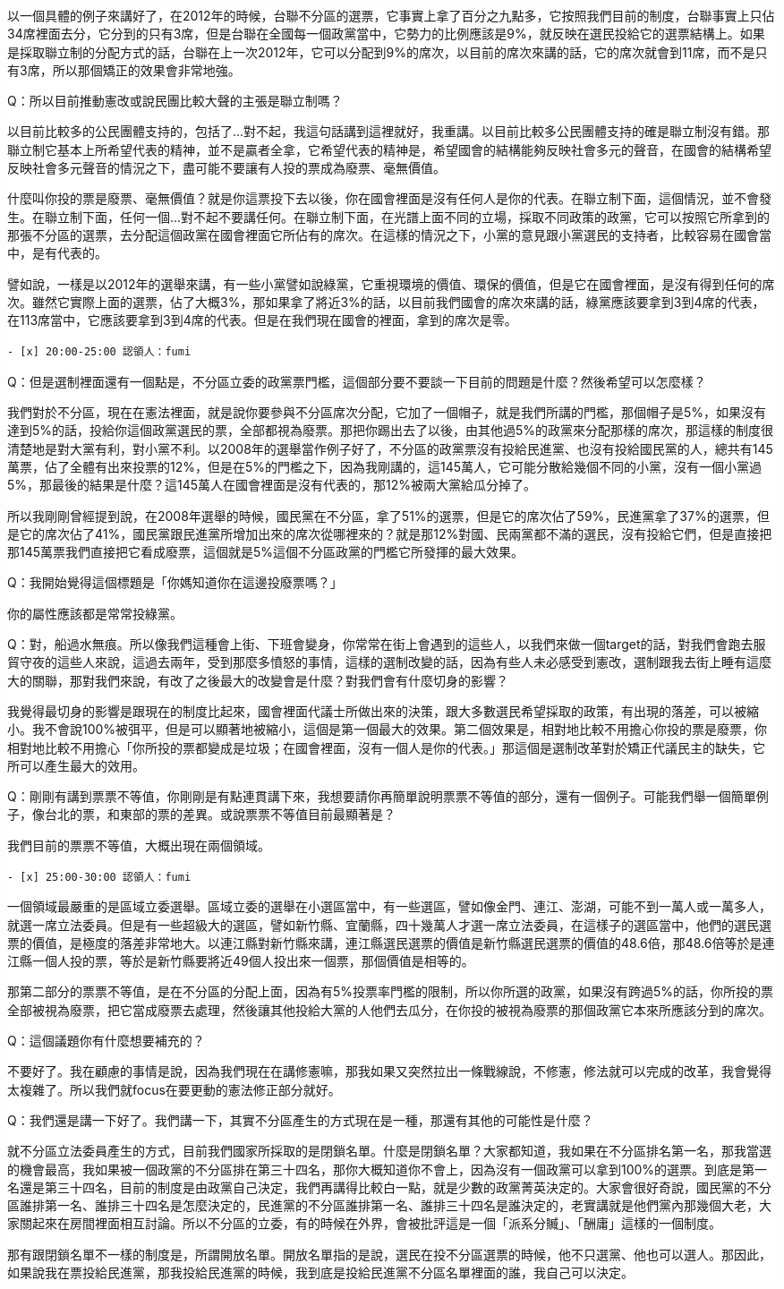 以一個具體的例子來講好了，在2012年的時候，台聯不分區的選票，它事實上拿了百分之九點多，它按照我們目前的制度，台聯事實上只佔34席裡面去分，它分到的只有3席，但是台聯在全國每一個政黨當中，它勢力的比例應該是9%，就反映在選民投給它的選票結構上。如果是採取聯立制的分配方式的話，台聯在上一次2012年，它可以分配到9%的席次，以目前的席次來講的話，它的席次就會到11席，而不是只有3席，所以那個矯正的效果會非常地強。

Q：所以目前推動憲改或說民團比較大聲的主張是聯立制嗎？

以目前比較多的公民團體支持的，包括了...對不起，我這句話講到這裡就好，我重講。以目前比較多公民團體支持的確是聯立制沒有錯。那聯立制它基本上所希望代表的精神，並不是贏者全拿，它希望代表的精神是，希望國會的結構能夠反映社會多元的聲音，在國會的結構希望反映社會多元聲音的情況之下，盡可能不要讓有人投的票成為廢票、毫無價值。

什麼叫你投的票是廢票、毫無價值？就是你這票投下去以後，你在國會裡面是沒有任何人是你的代表。在聯立制下面，這個情況，並不會發生。在聯立制下面，任何一個...對不起不要講任何。在聯立制下面，在光譜上面不同的立場，採取不同政策的政黨，它可以按照它所拿到的那張不分區的選票，去分配這個政黨在國會裡面它所佔有的席次。在這樣的情況之下，小黨的意見跟小黨選民的支持者，比較容易在國會當中，是有代表的。

譬如說，一樣是以2012年的選舉來講，有一些小黨譬如說綠黨，它重視環境的價值、環保的價值，但是它在國會裡面，是沒有得到任何的席次。雖然它實際上面的選票，佔了大概3%，那如果拿了將近3%的話，以目前我們國會的席次來講的話，綠黨應該要拿到3到4席的代表，在113席當中，它應該要拿到3到4席的代表。但是在我們現在國會的裡面，拿到的席次是零。

    - [x] 20:00-25:00 認領人：fumi

Q：但是選制裡面還有一個點是，不分區立委的政黨票門檻，這個部分要不要談一下目前的問題是什麼？然後希望可以怎麼樣？

我們對於不分區，現在在憲法裡面，就是說你要參與不分區席次分配，它加了一個帽子，就是我們所講的門檻，那個帽子是5%，如果沒有達到5%的話，投給你這個政黨選民的票，全部都視為廢票。那把你踢出去了以後，由其他過5%的政黨來分配那樣的席次，那這樣的制度很清楚地是對大黨有利，對小黨不利。以2008年的選舉當作例子好了，不分區的政黨票沒有投給民進黨、也沒有投給國民黨的人，總共有145萬票，佔了全體有出來投票的12%，但是在5%的門檻之下，因為我剛講的，這145萬人，它可能分散給幾個不同的小黨，沒有一個小黨過5%，那最後的結果是什麼？這145萬人在國會裡面是沒有代表的，那12%被兩大黨給瓜分掉了。

所以我剛剛曾經提到說，在2008年選舉的時候，國民黨在不分區，拿了51%的選票，但是它的席次佔了59%，民進黨拿了37%的選票，但是它的席次佔了41%，國民黨跟民進黨所增加出來的席次從哪裡來的？就是那12%對國、民兩黨都不滿的選民，沒有投給它們，但是直接把那145萬票我們直接把它看成廢票，這個就是5%這個不分區政黨的門檻它所發揮的最大效果。

Q：我開始覺得這個標題是「你媽知道你在這邊投廢票嗎？」

你的屬性應該都是常常投綠黨。

Q：對，船過水無痕。所以像我們這種會上街、下班會變身，你常常在街上會遇到的這些人，以我們來做一個target的話，對我們會跑去服貿守夜的這些人來說，這過去兩年，受到那麼多憤怒的事情，這樣的選制改變的話，因為有些人未必感受到憲改，選制跟我去街上睡有這麼大的關聯，那對我們來說，有改了之後最大的改變會是什麼？對我們會有什麼切身的影響？

我覺得最切身的影響是跟現在的制度比起來，國會裡面代議士所做出來的決策，跟大多數選民希望採取的政策，有出現的落差，可以被縮小。我不會說100%被弭平，但是可以顯著地被縮小，這個是第一個最大的效果。第二個效果是，相對地比較不用擔心你投的票是廢票，你相對地比較不用擔心「你所投的票都變成是垃圾；在國會裡面，沒有一個人是你的代表。」那這個是選制改革對於矯正代議民主的缺失，它所可以產生最大的效用。

Q：剛剛有講到票票不等值，你剛剛是有點連貫講下來，我想要請你再簡單說明票票不等值的部分，還有一個例子。可能我們舉一個簡單例子，像台北的票，和東部的票的差異。或說票票不等值目前最顯著是？

我們目前的票票不等值，大概出現在兩個領域。

    - [x] 25:00-30:00 認領人：fumi

一個領域最嚴重的是區域立委選舉。區域立委的選舉在小選區當中，有一些選區，譬如像金門、連江、澎湖，可能不到一萬人或一萬多人，就選一席立法委員。但是有一些超級大的選區，譬如新竹縣、宜蘭縣，四十幾萬人才選一席立法委員，在這樣子的選區當中，他們的選民選票的價值，是極度的落差非常地大。以連江縣對新竹縣來講，連江縣選民選票的價值是新竹縣選民選票的價值的48.6倍，那48.6倍等於是連江縣一個人投的票，等於是新竹縣要將近49個人投出來一個票，那個價值是相等的。

那第二部分的票票不等值，是在不分區的分配上面，因為有5%投票率門檻的限制，所以你所選的政黨，如果沒有跨過5%的話，你所投的票全部被視為廢票，把它當成廢票去處理，然後讓其他投給大黨的人他們去瓜分，在你投的被視為廢票的那個政黨它本來所應該分到的席次。

Q：這個議題你有什麼想要補充的？

不要好了。我在顧慮的事情是說，因為我們現在在講修憲嘛，那我如果又突然拉出一條戰線說，不修憲，修法就可以完成的改革，我會覺得太複雜了。所以我們就focus在要更動的憲法修正部分就好。

Q：我們還是講一下好了。我們講一下，其實不分區產生的方式現在是一種，那還有其他的可能性是什麼？

就不分區立法委員產生的方式，目前我們國家所採取的是閉鎖名單。什麼是閉鎖名單？大家都知道，我如果在不分區排名第一名，那我當選的機會最高，我如果被一個政黨的不分區排在第三十四名，那你大概知道你不會上，因為沒有一個政黨可以拿到100%的選票。到底是第一名還是第三十四名，目前的制度是由政黨自己決定，我們再講得比較白一點，就是少數的政黨菁英決定的。大家會很好奇說，國民黨的不分區誰排第一名、誰排三十四名是怎麼決定的，民進黨的不分區誰排第一名、誰排三十四名是誰決定的，老實講就是他們黨內那幾個大老，大家關起來在房間裡面相互討論。所以不分區的立委，有的時候在外界，會被批評這是一個「派系分贓」、「酬庸」這樣的一個制度。

那有跟閉鎖名單不一樣的制度是，所謂開放名單。開放名單指的是說，選民在投不分區選票的時候，他不只選黨、他也可以選人。那因此，如果說我在票投給民進黨，那我投給民進黨的時候，我到底是投給民進黨不分區名單裡面的誰，我自己可以決定。
